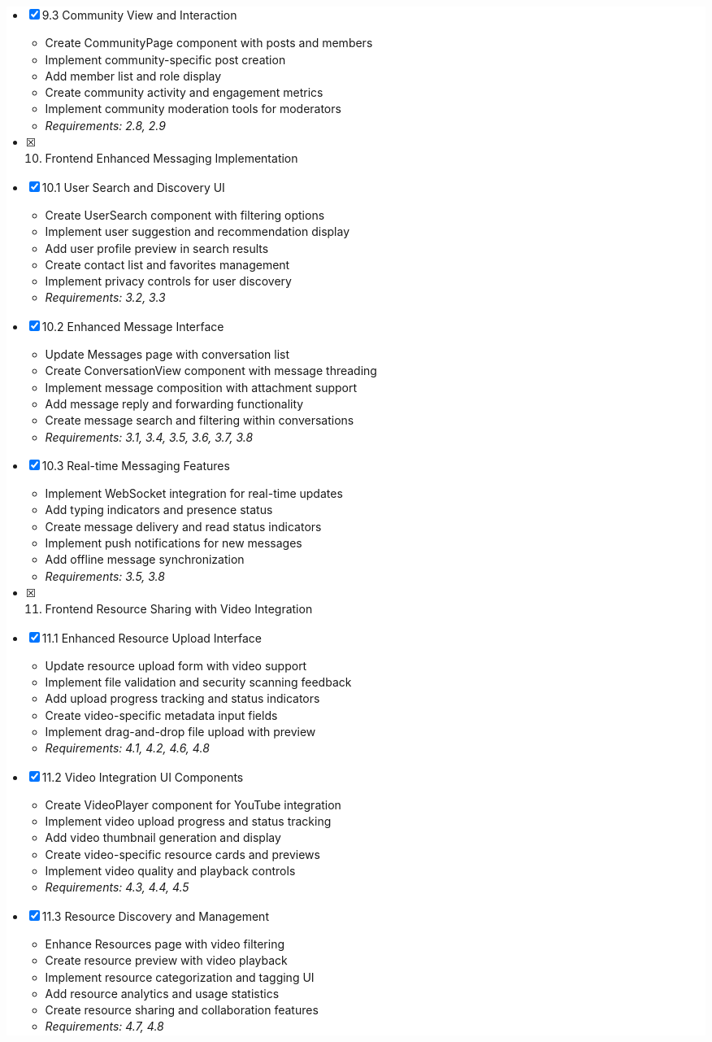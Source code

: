 - [x] 9.3 Community View and Interaction
  - Create CommunityPage component with posts and members
  - Implement community-specific post creation
  - Add member list and role display
  - Create community activity and engagement metrics
  - Implement community moderation tools for moderators
  - _Requirements: 2.8, 2.9_

- [x] 10. Frontend Enhanced Messaging Implementation
- [x] 10.1 User Search and Discovery UI
  - Create UserSearch component with filtering options
  - Implement user suggestion and recommendation display
  - Add user profile preview in search results
  - Create contact list and favorites management
  - Implement privacy controls for user discovery
  - _Requirements: 3.2, 3.3_

- [x] 10.2 Enhanced Message Interface
  - Update Messages page with conversation list
  - Create ConversationView component with message threading
  - Implement message composition with attachment support
  - Add message reply and forwarding functionality
  - Create message search and filtering within conversations
  - _Requirements: 3.1, 3.4, 3.5, 3.6, 3.7, 3.8_

- [x] 10.3 Real-time Messaging Features
  - Implement WebSocket integration for real-time updates
  - Add typing indicators and presence status
  - Create message delivery and read status indicators
  - Implement push notifications for new messages
  - Add offline message synchronization
  - _Requirements: 3.5, 3.8_

- [x] 11. Frontend Resource Sharing with Video Integration
- [x] 11.1 Enhanced Resource Upload Interface
  - Update resource upload form with video support
  - Implement file validation and security scanning feedback
  - Add upload progress tracking and status indicators
  - Create video-specific metadata input fields
  - Implement drag-and-drop file upload with preview
  - _Requirements: 4.1, 4.2, 4.6, 4.8_

- [x] 11.2 Video Integration UI Components
  - Create VideoPlayer component for YouTube integration
  - Implement video upload progress and status tracking
  - Add video thumbnail generation and display
  - Create video-specific resource cards and previews
  - Implement video quality and playback controls
  - _Requirements: 4.3, 4.4, 4.5_

- [x] 11.3 Resource Discovery and Management
  - Enhance Resources page with video filtering
  - Create resource preview with video playback
  - Implement resource categorization and tagging UI
  - Add resource analytics and usage statistics
  - Create resource sharing and collaboration features
  - _Requirements: 4.7, 4.8_
